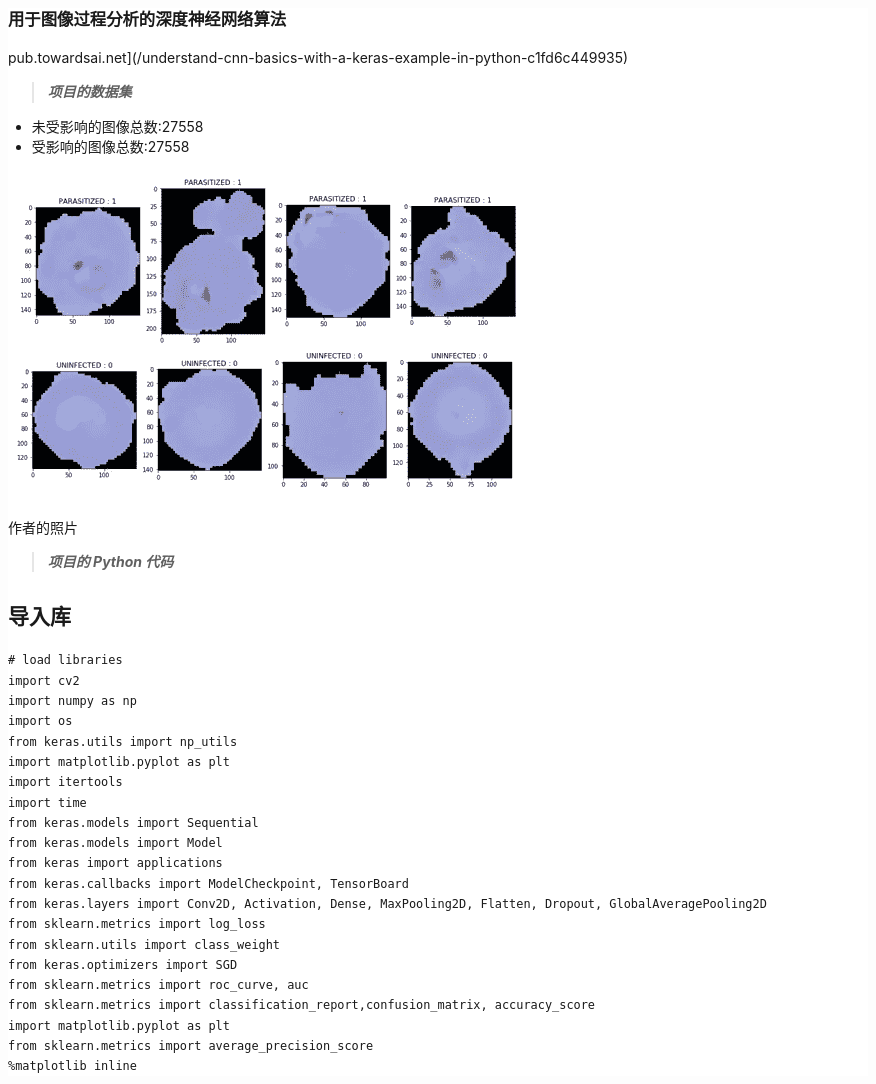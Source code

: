 ### 用于图像过程分析的深度神经网络算法

pub.towardsai.net](/understand-cnn-basics-with-a-keras-example-in-python-c1fd6c449935) 

> ***项目的数据集***

*   未受影响的图像总数:27558
*   受影响的图像总数:27558

![](img/c0665713e0e495a2721fd0fa42ba4d8d.png)

作者的照片

> ***项目的 Python 代码***

## 导入库

```
# load libraries
import cv2
import numpy as np
import os
from keras.utils import np_utils
import matplotlib.pyplot as plt
import itertools
import time
from keras.models import Sequential
from keras.models import Model
from keras import applications
from keras.callbacks import ModelCheckpoint, TensorBoard
from keras.layers import Conv2D, Activation, Dense, MaxPooling2D, Flatten, Dropout, GlobalAveragePooling2D
from sklearn.metrics import log_loss
from sklearn.utils import class_weight
from keras.optimizers import SGD
from sklearn.metrics import roc_curve, auc
from sklearn.metrics import classification_report,confusion_matrix, accuracy_score
import matplotlib.pyplot as plt
from sklearn.metrics import average_precision_score
%matplotlib inline
```

